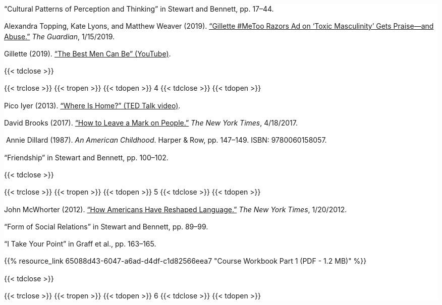 
“Cultural Patterns of Perception and Thinking” in Stewart and Bennett, pp. 17﻿–44.

Alexandra Topping, Kate Lyons, and Matthew Weaver (2019). [“Gillette #MeToo Razors Ad on ‘Toxic Masculinity’ Gets Praise—and Abuse.”](https://www.theguardian.com/world/2019/jan/15/gillette-metoo-ad-on-toxic-masculinity-cuts-deep-with-mens-rights-activists?CMP=share_btn_link) _The Guardian_, 1/15/2019.

Gillette (2019). [“The Best Men Can Be” (YouTube)](https://www.youtube.com/watch?v=UYaY2Kb_PKI). 


{{< tdclose >}}

{{< trclose >}}
{{< tropen >}}
{{< tdopen >}}
4
{{< tdclose >}}
{{< tdopen >}}


Pico Iyer (2013). [“Where Is Home?” (TED Talk video)](https://www.ted.com/talks/pico_iyer_where_is_home).

David Brooks (2017). [“How to Leave a Mark on People.”](https://www.nytimes.com/2017/04/18/opinion/how-to-leave-a-mark-on-people.html) _The New York Times_, 4/18/2017. 

 Annie Dillard (1987). _An American Childhood_. Harper & Row, pp. 147﻿–149. ISBN: 9780060158057.

“Friendship” in Stewart and Bennett, pp. 100﻿–102.


{{< tdclose >}}

{{< trclose >}}
{{< tropen >}}
{{< tdopen >}}
5
{{< tdclose >}}
{{< tdopen >}}


John McWhorter (2012). [“How Americans Have Reshaped Language.”](https://www.nytimes.com/2012/01/22/books/review/speaking-american-a-history-of-english-in-the-united-states-by-richard-w-bailey-book-review.html) _The New York Times_, 1/20/2012.  

“Form of Social Relations” in Stewart and Bennett, pp. 89﻿–99.

“I Take Your Point” in Graff et al., pp. 163–165.

{{% resource_link 65088d43-6047-a6ad-d4df-c1d82566eea7 "Course Workbook Part 1 (PDF - 1.2 MB)" %}}


{{< tdclose >}}

{{< trclose >}}
{{< tropen >}}
{{< tdopen >}}
6
{{< tdclose >}}
{{< tdopen >}}
